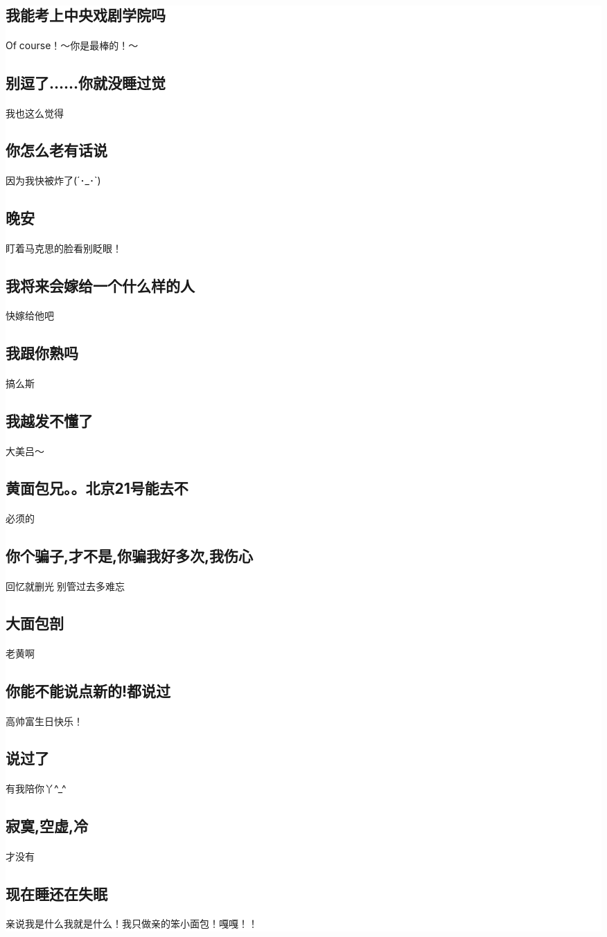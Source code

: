 ## 我能考上中央戏剧学院吗
Of course！～你是最棒的！～

## 别逗了……你就没睡过觉
我也这么觉得

## 你怎么老有话说
因为我快被炸了(´･_･`)

## 晚安
盯着马克思的脸看别眨眼！

## 我将来会嫁给一个什么样的人
快嫁给他吧

## 我跟你熟吗
搞么斯

## 我越发不懂了
大美吕～

## 黄面包兄。。北京21号能去不
必须的

## 你个骗子,才不是,你骗我好多次,我伤心
回忆就删光 别管过去多难忘

## 大面包剖
老黄啊

## 你能不能说点新的!都说过
高帅富生日快乐！

## 说过了
有我陪你丫^_^

## 寂寞,空虚,冷
才没有

## 现在睡还在失眠
亲说我是什么我就是什么！我只做亲的笨小面包！嘎嘎！！
